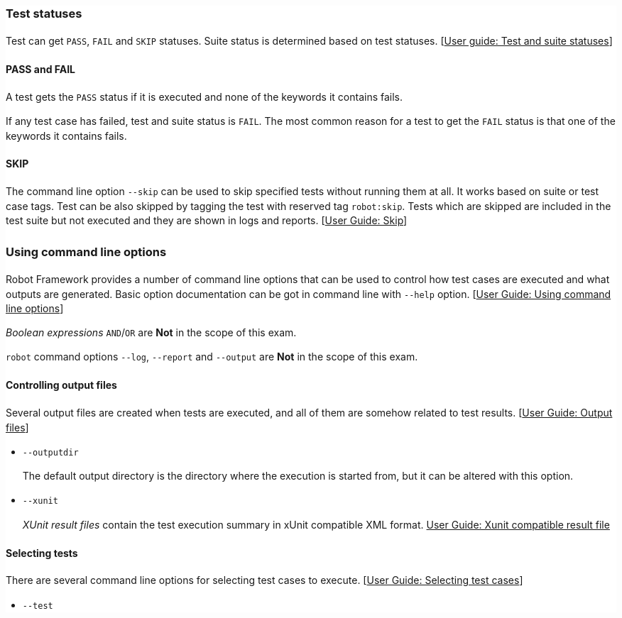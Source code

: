### Test statuses

Test can get `PASS`, `FAIL` and `SKIP` statuses.
Suite status is determined based on test statuses.
[[User guide: Test and suite statuses][UG Test and suite statuses]]

#### PASS and FAIL

A test gets the `PASS` status if it is executed and none of the keywords it contains fails.

If any test case has failed, test and suite status is `FAIL`.
The most common reason for a test to get the `FAIL` status is that one of the keywords it contains fails.

#### SKIP

The command line option `--skip` can be used to skip specified tests without running them at all. It works based on suite or test case tags.
Test can be also skipped by tagging the test with reserved tag `robot:skip`.
Tests which are skipped are included in the test suite but not executed and they are shown in logs and reports.
[[User Guide: Skip][UG Execution flow]]

### Using command line options

Robot Framework provides a number of command line options that can be used to control how test cases are executed and what outputs are generated.
Basic option documentation can be got in command line with `--help` option.
[[User Guide: Using command line options][UG Command line options]]

_Boolean expressions_ `AND`/`OR` are **Not** in the scope of this exam.

`robot` command options `--log`, `--report` and `--output` are **Not** in the scope of this exam.

#### Controlling output files

Several output files are created when tests are executed, and all of them are somehow related to test results.
[[User Guide: Output files][UG: Output files]]

- `--outputdir`
  
  The default output directory is the directory where the execution is started from, but it can be altered with this option. 

- `--xunit`
  
  _XUnit result files_ contain the test execution summary in xUnit compatible XML format.
  [User Guide: Xunit compatible result file][UG Unix compatible result file]

#### Selecting tests  

There are several command line options for selecting test cases to execute.
[[User Guide: Selecting test cases][UG Selecting test cases]]

  - `--test`
  

[UG Supporting tools]: https://robotframework.org/robotframework/latest/RobotFrameworkUserGuide.html#post-processing-outputs
[UG Libdoc]: https://robotframework.org/robotframework/latest/RobotFrameworkUserGuide.html#library-documentation-tool-libdoc
[UG Using rebot]: https://robotframework.org/robotframework/latest/RobotFrameworkUserGuide.html#using-rebot
[UG Combining results]: https://robotframework.org/robotframework/latest/RobotFrameworkUserGuide.html#combining-outputs
[UG Merging outputs]: https://robotframework.org/robotframework/latest/RobotFrameworkUserGuide.html#merging-outputs
[UG Executing test case]: https://robotframework.org/robotframework/latest/RobotFrameworkUserGuide.html#executing-test-cases1
[UG Test and suite statuses]: https://robotframework.org/robotframework/latest/RobotFrameworkUserGuide.html#test-and-suite-statuses
[UG Execution flow]: https://robotframework.org/robotframework/latest/RobotFrameworkUserGuide.html#execution-flow
[UG Command line options]: https://robotframework.org/robotframework/latest/RobotFrameworkUserGuide.html#using-command-line-options
[UG: Output files]: https://robotframework.org/robotframework/latest/RobotFrameworkUserGuide.html#output-files
[UG Unix compatible result file]: https://robotframework.org/robotframework/latest/RobotFrameworkUserGuide.html#xunit-compatible-result-file
[UG Selecting test cases]: https://robotframework.org/robotframework/latest/RobotFrameworkUserGuide.html#selecting-test-cases
[UG Log levels]: https://robotframework.org/robotframework/latest/RobotFrameworkUserGuide.html#log-levels
[UG Log file]: https://robotframework.org/robotframework/latest/RobotFrameworkUserGuide.html#log-file
[UG Report file]: https://robotframework.org/robotframework/latest/RobotFrameworkUserGuide.html#report-file
[UG Executing individual files]: https://robotframework.org/robotframework/latest/RobotFrameworkUserGuide.html#executing-individual-files
[UG Selecting files by name or path]: https://robotframework.org/robotframework/latest/RobotFrameworkUserGuide.html#selecting-files-by-name-or-path
[UG Specifying test data to be executed]: https://robotframework.org/robotframework/latest/RobotFrameworkUserGuide.html#specifying-test-data-to-be-executed
[UG Variables]: https://robotframework.org/robotframework/latest/RobotFrameworkUserGuide.html#variables
[UG: Built-in variables]: https://robotframework.org/robotframework/latest/RobotFrameworkUserGuide.html#automatic-variables
[UG Dictionary variable syntax]: https://robotframework.org/robotframework/latest/RobotFrameworkUserGuide.html#dictionary-variable-syntax
[UG Using variables]: https://robotframework.org/robotframework/latest/RobotFrameworkUserGuide.html#using-variables-1
[UG Creating variables]: https://robotframework.org/robotframework/latest/RobotFrameworkUserGuide.html#creating-variables
[UG Return values from keywords]: https://robotframework.org/robotframework/latest/RobotFrameworkUserGuide.html#return-values-from-keywords
[UG Variable priorities and scope]: https://robotframework.org/robotframework/latest/RobotFrameworkUserGuide.html#variable-priorities-and-scopes
[UG Number variables]: https://robotframework.org/robotframework/latest/RobotFrameworkUserGuide.html#number-variables
[UG Boolean and None/null variables]: https://robotframework.org/robotframework/latest/RobotFrameworkUserGuide.html#boolean-and-none-null-variables
[UG Space and empty variables]: https://robotframework.org/robotframework/latest/RobotFrameworkUserGuide.html#space-and-empty-variables
[UG Operating-system variables]: https://robotframework.org/robotframework/latest/RobotFrameworkUserGuide.html#operating-system-variables
[UG Control structures]: https://robotframework.org/robotframework/latest/RobotFrameworkUserGuide.html#control-structures
[UG IF/ELSE syntax]: https://robotframework.org/robotframework/latest/RobotFrameworkUserGuide.html#if-else-syntax
[UG ELSE branches]: https://robotframework.org/robotframework/latest/RobotFrameworkUserGuide.html#else-branches
[UG ELSE/IF branches]: https://robotframework.org/robotframework/latest/RobotFrameworkUserGuide.html#else-if-branches
[UG FOR loops]: https://robotframework.org/robotframework/latest/RobotFrameworkUserGuide.html#for-loops
[UG While loops]: https://robotframework.org/robotframework/latest/RobotFrameworkUserGuide.html#while-loops
[UG Try/Except]: https://robotframework.org/robotframework/latest/RobotFrameworkUserGuide.html#try-except-syntax
[UG Loop control BREAK/CONTINUE]: https://robotframework.org/robotframework/latest/RobotFrameworkUserGuide.html#loop-control-using-break-and-continue
[UG Inline if]: https://robotframework.org/robotframework/latest/RobotFrameworkUserGuide.html#inline-if-1
[UG Evaluating expressions]: https://robotframework.org/robotframework/latest/RobotFrameworkUserGuide.html#evaluating-expressions
[UG Using test libraries]: https://robotframework.org/robotframework/latest/RobotFrameworkUserGuide.html#using-test-libraries
[UG Importing libraries]: https://robotframework.org/robotframework/latest/RobotFrameworkUserGuide.html#importing-libraries
[UG Using library name]: https://robotframework.org/robotframework/latest/RobotFrameworkUserGuide.html#using-library-name
[UG Using physical path to library]: https://robotframework.org/robotframework/latest/RobotFrameworkUserGuide.html#using-physical-path-to-library
[BuiltIn Library]: https://robotframework.org/robotframework/latest/libraries/BuiltIn.html
[UG Standard libraries]: https://robotframework.org/robotframework/latest/RobotFrameworkUserGuide.html#standard-libraries
[UG External libraries]: https://robotframework.org/robotframework/latest/RobotFrameworkUserGuide.html#external-libraries
[UG Library documentation tool]: https://robotframework.org/robotframework/latest/RobotFrameworkUserGuide.html#library-documentation-tool-libdoc
[UG Resource files]: https://robotframework.org/robotframework/latest/RobotFrameworkUserGuide.html#resource-files
[UG Taking resource files into use]: https://robotframework.org/robotframework/latest/RobotFrameworkUserGuide.html#taking-resource-files-into-use
[UG Resource file structure]: https://robotframework.org/robotframework/latest/RobotFrameworkUserGuide.html#resource-file-structure
[UG User keyword syntax]: https://robotframework.org/robotframework/latest/RobotFrameworkUserGuide.html#basic-syntax-2
[UG Settings in keyword section]: https://robotframework.org/robotframework/latest/RobotFrameworkUserGuide.html#settings-in-the-keyword-section
[UG Embedding arguments into keyword name]: https://robotframework.org/robotframework/latest/RobotFrameworkUserGuide.html#embedding-arguments-into-keyword-name
[UG User keyword return values]: https://robotframework.org/robotframework/latest/RobotFrameworkUserGuide.html#user-keyword-return-values
[UG User keyword arguments]: https://robotframework.org/robotframework/latest/RobotFrameworkUserGuide.html#user-keyword-arguments
[UG Default values with user keywords]: https://robotframework.org/robotframework/latest/RobotFrameworkUserGuide.html#default-values-with-user-keywords
[UG Creating test suites]: https://robotframework.org/robotframework/latest/RobotFrameworkUserGuide.html#creating-test-suites
[UG Suite files]: https://robotframework.org/robotframework/latest/RobotFrameworkUserGuide.html#suite-files
[UG Suite directories]: https://robotframework.org/robotframework/latest/RobotFrameworkUserGuide.html#suite-directories
[UG Suite initialization files]: https://robotframework.org/robotframework/latest/RobotFrameworkUserGuide.html#suite-initialization-files
[UG Suite setup and teardown]: https://robotframework.org/robotframework/latest/RobotFrameworkUserGuide.html#suite-setup-and-teardown
[UG Suite documentation]: https://robotframework.org/robotframework/latest/RobotFrameworkUserGuide.html#suite-documentation
[UG Test case syntax]: https://robotframework.org/robotframework/latest/RobotFrameworkUserGuide.html#test-case-syntax
[UG Keyword driven style]: https://robotframework.org/robotframework/latest/RobotFrameworkUserGuide.html#keyword-driven-style
[UG Data-driven style]: https://robotframework.org/robotframework/latest/RobotFrameworkUserGuide.html#data-driven-style
[UG BDD style]: https://robotframework.org/robotframework/latest/RobotFrameworkUserGuide.html#behavior-driven-style
[UG Using test libraries]: https://robotframework.org/robotframework/latest/RobotFrameworkUserGuide.html#using-test-libraries
[UG Using resources and variable files]: https://robotframework.org/robotframework/latest/RobotFrameworkUserGuide.html#resource-and-variable-files  
[UG Using arguments]: https://robotframework.org/robotframework/latest/RobotFrameworkUserGuide.html#using-arguments
[UG Embedding argument into keyword names]: https://robotframework.org/robotframework/latest/RobotFrameworkUserGuide.html#embedding-arguments-into-keyword-name
[UG Setup and teardown]: https://robotframework.org/robotframework/latest/RobotFrameworkUserGuide.html#test-setup-and-teardown
[UG Continue on failure]: https://robotframework.org/robotframework/latest/RobotFrameworkUserGuide.html#continuing-on-failure
[UG Test case naming and documentation]: https://robotframework.org/robotframework/latest/RobotFrameworkUserGuide.html#test-case-name-and-documentation
[UG Dividing data to several rows]: https://robotframework.org/robotframework/latest/RobotFrameworkUserGuide.html#dividing-data-to-several-rows
[UG Tagging test cases]: https://robotframework.org/robotframework/latest/RobotFrameworkUserGuide.html#tagging-test-cases
[UG Positional arguments]: https://robotframework.org/robotframework/latest/RobotFrameworkUserGuide.html#positional-arguments
[UG Named arguments]: https://robotframework.org/robotframework/latest/RobotFrameworkUserGuide.html#named-arguments
[UG Introduction]: https://robotframework.org/robotframework/latest/RobotFrameworkUserGuide.html#introduction
[UG High level architecture]: https://robotframework.org/robotframework/latest/RobotFrameworkUserGuide.html#high-level-architecture
[UG Creating tasks]: https://robotframework.org/robotframework/latest/RobotFrameworkUserGuide.html#creating-tasks
[Robot Framework Style Guide]: https://docs.robotframework.org/docs/style_guide/guide
[How to write good test cases]: https://github.com/robotframework/HowToWriteGoodTestCases/blob/master/HowToWriteGoodTestCases.rst